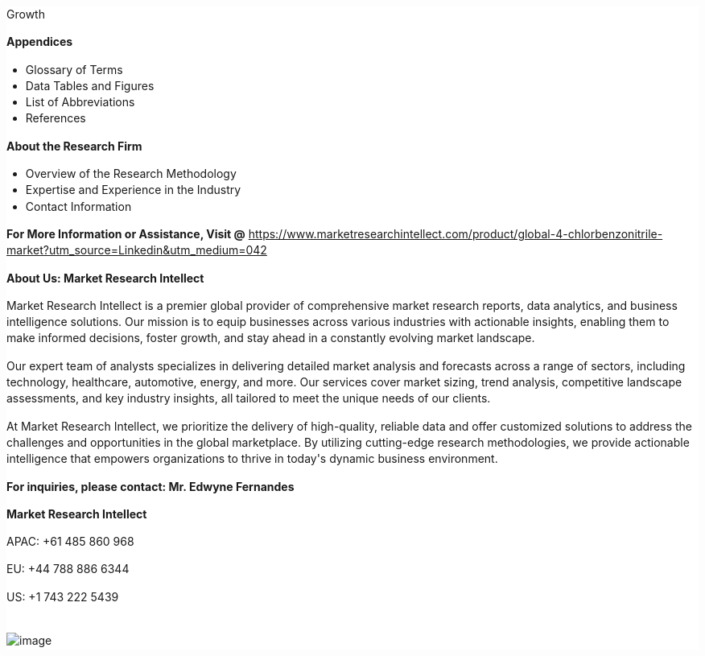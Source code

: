 Growth</li></ul><p><strong>Appendices</strong></p><ul><li>Glossary of Terms</li><li>Data Tables and Figures</li><li>List of Abbreviations</li><li>References</li></ul><p><strong>About the Research Firm</strong></p><ul><li>Overview of the Research Methodology</li><li>Expertise and Experience in the Industry</li><li>Contact Information</li></ul></div><div class="article-main__content" data-test-id="publishing-text-block"><p><span class="font-[700]"><strong>For More Information or Assistance, Visit @</strong>&nbsp;<a href="https://www.marketresearchintellect.com/product/global-4-chlorbenzonitrile-market?utm_source=Linkedin&utm_medium=042">https://www.marketresearchintellect.com/product/global-4-chlorbenzonitrile-market?utm_source=Linkedin&utm_medium=042</a></span></p><p><strong>About Us: Market Research Intellect</strong></p><p>Market Research Intellect is a premier global provider of comprehensive market research reports, data analytics, and business intelligence solutions. Our mission is to equip businesses across various industries with actionable insights, enabling them to make informed decisions, foster growth, and stay ahead in a constantly evolving market landscape.</p><p>Our expert team of analysts specializes in delivering detailed market analysis and forecasts across a range of sectors, including technology, healthcare, automotive, energy, and more. Our services cover market sizing, trend analysis, competitive landscape assessments, and key industry insights, all tailored to meet the unique needs of our clients.</p><p>At Market Research Intellect, we prioritize the delivery of high-quality, reliable data and offer customized solutions to address the challenges and opportunities in the global marketplace. By utilizing cutting-edge research methodologies, we provide actionable intelligence that empowers organizations to thrive in today's dynamic business environment.</p><p><strong>For inquiries, please contact: Mr. Edwyne Fernandes</strong></p><p><strong>Market Research Intellect</strong></p><p>APAC: +61 485 860 968</p><p>EU: +44 788 886 6344</p><p>US: +1 743 222 5439</p></div><div class="article-main__content" data-test-id="publishing-text-block">&nbsp;</div>
![image](https://github.com/user-attachments/assets/5e0c12de-1825-402f-927a-d24d963a1e98)
